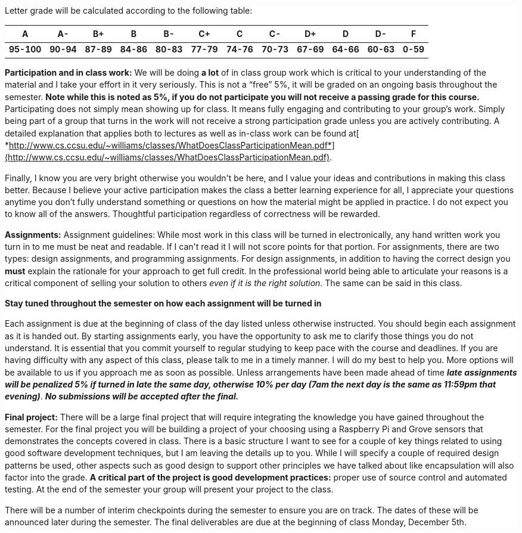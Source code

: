 Letter grade will be calculated according to the following table:

| **A**      | **A-**    | **B+**    | **B**     | **B-**    | **C+**    | **C**     | **C-**    | **D+**    | **D**     | **D-**    | **F**    |
|------------|-----------|-----------|-----------|-----------|-----------|-----------|-----------|-----------|-----------|-----------|----------|
| **95-100** | **90-94** | **87-89** | **84-86** | **80-83** | **77-79** | **74-76** | **70-73** | **67-69** | **64-66** | **60-63** | **0-59** |

**Participation and in class work:**  We will be doing **a lot** of in class group work which is critical to your understanding of the material and I take your effort in it very seriously. This is not a “free” 5%, it will be graded on an ongoing basis throughout the semester. **Note while this is noted as 5%, if you do not participate you will not receive a passing grade for this course.** Participating does not simply mean showing up for class. It means fully engaging and contributing to your group’s work. Simply being part of a group that turns in the work will not receive a strong participation grade unless you are actively contributing. A detailed explanation that applies both to lectures as well as in-class work can be found at[ *http://www.cs.ccsu.edu/~williams/classes/WhatDoesClassParticipationMean.pdf*](http://www.cs.ccsu.edu/~williams/classes/WhatDoesClassParticipationMean.pdf).

Finally, I know you are very bright otherwise you wouldn't be here, and I value your ideas and contributions in making this class better. Because I believe your active participation makes the class a better learning experience for all, I appreciate your questions anytime you don’t fully understand something or questions on how the material might be applied in practice. I do not expect you to know all of the answers. Thoughtful participation regardless of correctness will be rewarded.

**Assignments:** Assignment guidelines: While most work in this class will be turned in electronically, any hand written work you turn in to me must be neat and readable. If I can't read it I will not score points for that portion. For assignments, there are two types: design assignments, and programming assignments. For design assignments, in addition to having the correct design you **must** explain the rationale for your approach to get full credit. In the professional world being able to articulate your reasons is a critical component of selling your solution to others *even if it is the right solution*. The same can be said in this class.

**Stay tuned throughout the semester on how each assignment will be turned in**

Each assignment is due at the beginning of class of the day listed unless otherwise instructed. You should begin each assignment as it is handed out. By starting assignments early, you have the opportunity to ask me to clarify those things you do not understand. It is essential that you commit yourself to regular studying to keep pace with the course and deadlines. If you are having difficulty with any aspect of this class, please talk to me in a timely manner. I will do my best to help you. More options will be available to us if you approach me as soon as possible. Unless arrangements have been made ahead of time ***late assignments will be penalized 5% if turned in late the same day, otherwise 10% per day (7am the next day is the same as 11:59pm that evening)***. ***No submissions will be accepted after the final.***

**Final project:** There will be a large final project that will require integrating the knowledge you have gained throughout the semester. For the final project you will be building a project of your choosing using a Raspberry Pi and Grove sensors that demonstrates the concepts covered in class. There is a basic structure I want to see for a couple of key things related to using good software development techniques, but I am leaving the details up to you. While I will specify a couple of required design patterns be used, other aspects such as good design to support other principles we have talked about like encapsulation will also factor into the grade. **A critical part of the project is good development practices:** proper use of source control and automated testing.  At the end of the semester your group will present your project to the class.

There will be a number of interim checkpoints during the semester to ensure you are on track. The dates of these will be announced later during the semester.  The final deliverables are due at the beginning of class Monday, December 5th.

